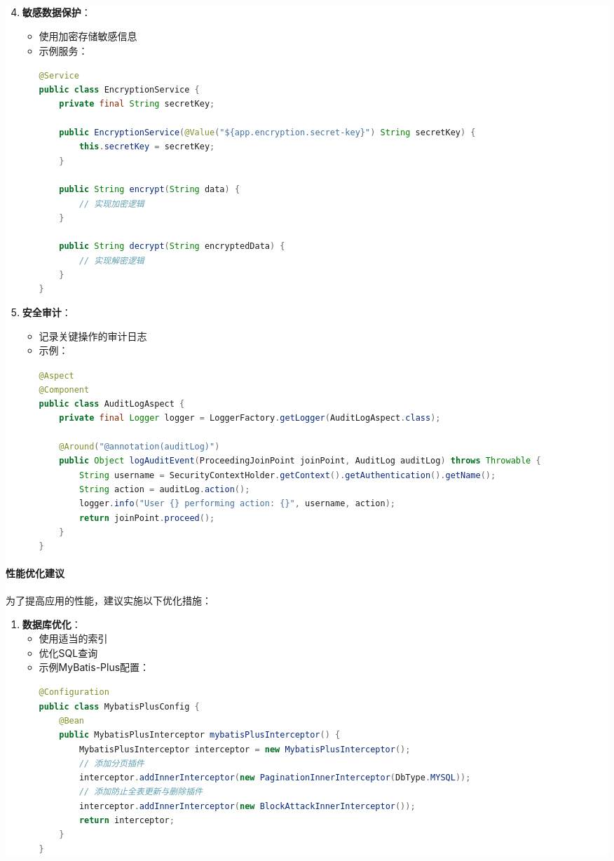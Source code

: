 4. **敏感数据保护**：
   - 使用加密存储敏感信息
   - 示例服务：
     ```java
     @Service
     public class EncryptionService {
         private final String secretKey;
         
         public EncryptionService(@Value("${app.encryption.secret-key}") String secretKey) {
             this.secretKey = secretKey;
         }
         
         public String encrypt(String data) {
             // 实现加密逻辑
         }
         
         public String decrypt(String encryptedData) {
             // 实现解密逻辑
         }
     }
     ```

5. **安全审计**：
   - 记录关键操作的审计日志
   - 示例：
     ```java
     @Aspect
     @Component
     public class AuditLogAspect {
         private final Logger logger = LoggerFactory.getLogger(AuditLogAspect.class);
         
         @Around("@annotation(auditLog)")
         public Object logAuditEvent(ProceedingJoinPoint joinPoint, AuditLog auditLog) throws Throwable {
             String username = SecurityContextHolder.getContext().getAuthentication().getName();
             String action = auditLog.action();
             logger.info("User {} performing action: {}", username, action);
             return joinPoint.proceed();
         }
     }
     ```

#### 性能优化建议

为了提高应用的性能，建议实施以下优化措施：

1. **数据库优化**：
   - 使用适当的索引
   - 优化SQL查询
   - 示例MyBatis-Plus配置：
     ```java
     @Configuration
     public class MybatisPlusConfig {
         @Bean
         public MybatisPlusInterceptor mybatisPlusInterceptor() {
             MybatisPlusInterceptor interceptor = new MybatisPlusInterceptor();
             // 添加分页插件
             interceptor.addInnerInterceptor(new PaginationInnerInterceptor(DbType.MYSQL));
             // 添加防止全表更新与删除插件
             interceptor.addInnerInterceptor(new BlockAttackInnerInterceptor());
             return interceptor;
         }
     }
     ```
